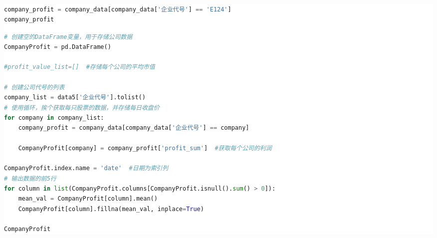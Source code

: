 


<div>
<style scoped>
    .dataframe tbody tr th:only-of-type {
        vertical-align: middle;
    }


    .dataframe tbody tr th {
        vertical-align: top;
    }
    
    .dataframe thead th {
        text-align: right;
    }

</style>




```python
company_profit = company_data[company_data['企业代号'] == 'E124']
company_profit
```




<div>
<style scoped>
    .dataframe tbody tr th:only-of-type {
        vertical-align: middle;
    }


    .dataframe tbody tr th {
        vertical-align: top;
    }
    
    .dataframe thead th {
        text-align: right;
    }

</style>




```python
# 创建空的DataFrame变量，用于存储公司数据
CompanyProfit = pd.DataFrame()

#profit_value_list=[]  #存储每个公司的平均市值

# 创建公司代号的列表
company_list = data5['企业代号'].tolist()
# 使用循环，挨个获取每只股票的数据，并存储每日收盘价
for company in company_list:
    company_profit = company_data[company_data['企业代号'] == company]
    
    CompanyProfit[company] = company_profit['profit_sum']  #获取每个公司的利润

CompanyProfit.index.name = 'date'  #日期为索引列
# 输出数据的前5行
for column in list(CompanyProfit.columns[CompanyProfit.isnull().sum() > 0]):
    mean_val = CompanyProfit[column].mean()
    CompanyProfit[column].fillna(mean_val, inplace=True)

CompanyProfit
```
